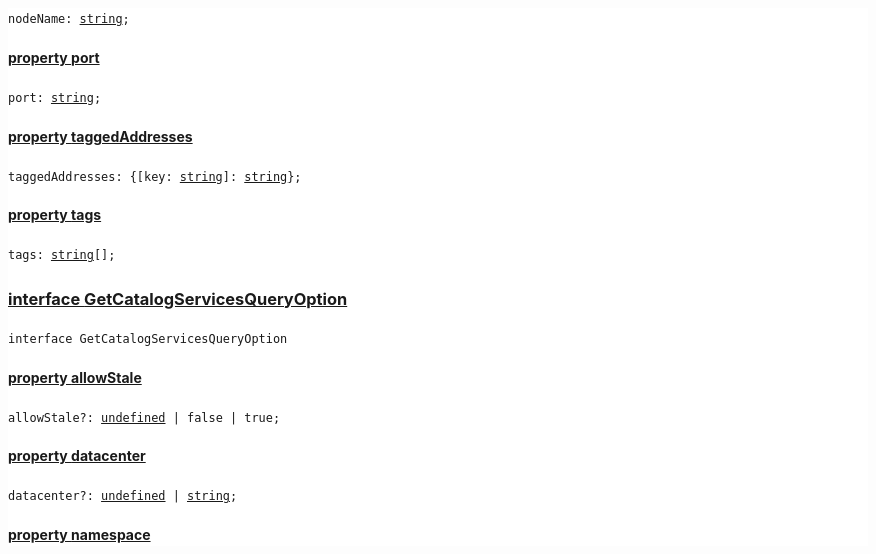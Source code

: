<pre class="highlight"><code><span class='kd'></span>nodeName: <span class='kd'><a href='https://developer.mozilla.org/en-US/docs/Web/JavaScript/Reference/Global_Objects/String'>string</a></span>;</code></pre>
<h4 class="pdoc-member-header" id="GetCatalogServiceService-port">
<a class="pdoc-child-name" href="https://github.com/pulumi/pulumi-consul/blob/4912aa6457c8cbfca6f84d85109520cdda76a366/sdk/nodejs/types/output.ts#L158">property <b>port</b></a>
</h4>

<pre class="highlight"><code><span class='kd'></span>port: <span class='kd'><a href='https://developer.mozilla.org/en-US/docs/Web/JavaScript/Reference/Global_Objects/String'>string</a></span>;</code></pre>
<h4 class="pdoc-member-header" id="GetCatalogServiceService-taggedAddresses">
<a class="pdoc-child-name" href="https://github.com/pulumi/pulumi-consul/blob/4912aa6457c8cbfca6f84d85109520cdda76a366/sdk/nodejs/types/output.ts#L159">property <b>taggedAddresses</b></a>
</h4>

<pre class="highlight"><code><span class='kd'></span>taggedAddresses: {[key: <span class='kd'><a href='https://developer.mozilla.org/en-US/docs/Web/JavaScript/Reference/Global_Objects/String'>string</a></span>]: <span class='kd'><a href='https://developer.mozilla.org/en-US/docs/Web/JavaScript/Reference/Global_Objects/String'>string</a></span>};</code></pre>
<h4 class="pdoc-member-header" id="GetCatalogServiceService-tags">
<a class="pdoc-child-name" href="https://github.com/pulumi/pulumi-consul/blob/4912aa6457c8cbfca6f84d85109520cdda76a366/sdk/nodejs/types/output.ts#L160">property <b>tags</b></a>
</h4>

<pre class="highlight"><code><span class='kd'></span>tags: <span class='kd'><a href='https://developer.mozilla.org/en-US/docs/Web/JavaScript/Reference/Global_Objects/String'>string</a></span>[];</code></pre>
<h3 class="pdoc-module-header" id="GetCatalogServicesQueryOption" data-link-title="GetCatalogServicesQueryOption">
    <a href="https://github.com/pulumi/pulumi-consul/blob/4912aa6457c8cbfca6f84d85109520cdda76a366/sdk/nodejs/types/output.ts#L163">
        interface <strong>GetCatalogServicesQueryOption</strong>
    </a>
</h3>

<pre class="highlight"><code><span class='kr'>interface</span> <span class='nx'>GetCatalogServicesQueryOption</span></code></pre>
<h4 class="pdoc-member-header" id="GetCatalogServicesQueryOption-allowStale">
<a class="pdoc-child-name" href="https://github.com/pulumi/pulumi-consul/blob/4912aa6457c8cbfca6f84d85109520cdda76a366/sdk/nodejs/types/output.ts#L164">property <b>allowStale</b></a>
</h4>

<pre class="highlight"><code><span class='kd'></span>allowStale?: <span class='kd'><a href='https://developer.mozilla.org/en-US/docs/Web/JavaScript/Reference/Global_Objects/undefined'>undefined</a></span> | <span class='kd'>false</span> | <span class='kd'>true</span>;</code></pre>
<h4 class="pdoc-member-header" id="GetCatalogServicesQueryOption-datacenter">
<a class="pdoc-child-name" href="https://github.com/pulumi/pulumi-consul/blob/4912aa6457c8cbfca6f84d85109520cdda76a366/sdk/nodejs/types/output.ts#L165">property <b>datacenter</b></a>
</h4>

<pre class="highlight"><code><span class='kd'></span>datacenter?: <span class='kd'><a href='https://developer.mozilla.org/en-US/docs/Web/JavaScript/Reference/Global_Objects/undefined'>undefined</a></span> | <span class='kd'><a href='https://developer.mozilla.org/en-US/docs/Web/JavaScript/Reference/Global_Objects/String'>string</a></span>;</code></pre>
<h4 class="pdoc-member-header" id="GetCatalogServicesQueryOption-namespace">
<a class="pdoc-child-name" href="https://github.com/pulumi/pulumi-consul/blob/4912aa6457c8cbfca6f84d85109520cdda76a366/sdk/nodejs/types/output.ts#L166">property <b>namespace</b></a>
</h4>
